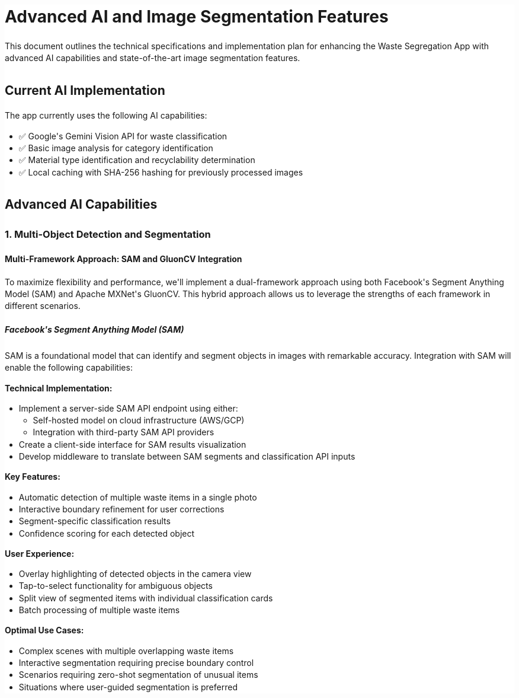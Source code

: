 # Advanced AI and Image Segmentation Features

This document outlines the technical specifications and implementation plan for enhancing the Waste Segregation App with advanced AI capabilities and state-of-the-art image segmentation features.

## Current AI Implementation

The app currently uses the following AI capabilities:
- ✅ Google's Gemini Vision API for waste classification
- ✅ Basic image analysis for category identification
- ✅ Material type identification and recyclability determination
- ✅ Local caching with SHA-256 hashing for previously processed images

## Advanced AI Capabilities

### 1. Multi-Object Detection and Segmentation

#### Multi-Framework Approach: SAM and GluonCV Integration

To maximize flexibility and performance, we'll implement a dual-framework approach using both Facebook's Segment Anything Model (SAM) and Apache MXNet's GluonCV. This hybrid approach allows us to leverage the strengths of each framework in different scenarios.

##### Facebook's Segment Anything Model (SAM)

SAM is a foundational model that can identify and segment objects in images with remarkable accuracy. Integration with SAM will enable the following capabilities:

**Technical Implementation:**
- Implement a server-side SAM API endpoint using either:
  - Self-hosted model on cloud infrastructure (AWS/GCP)
  - Integration with third-party SAM API providers
- Create a client-side interface for SAM results visualization
- Develop middleware to translate between SAM segments and classification API inputs

**Key Features:**
- Automatic detection of multiple waste items in a single photo
- Interactive boundary refinement for user corrections
- Segment-specific classification results
- Confidence scoring for each detected object

**User Experience:**
- Overlay highlighting of detected objects in the camera view
- Tap-to-select functionality for ambiguous objects
- Split view of segmented items with individual classification cards
- Batch processing of multiple waste items

**Optimal Use Cases:**
- Complex scenes with multiple overlapping waste items
- Interactive segmentation requiring precise boundary control
- Scenarios requiring zero-shot segmentation of unusual items
- Situations where user-guided segmentation is preferred

